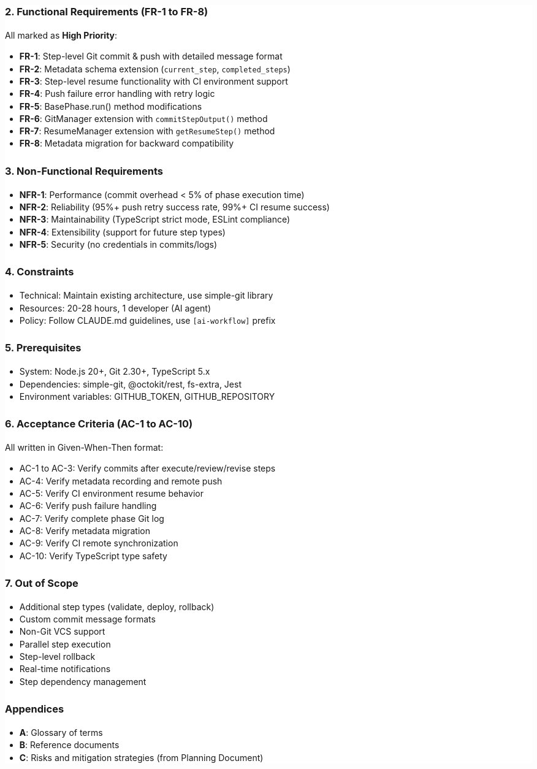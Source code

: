 ### **2. Functional Requirements (FR-1 to FR-8)**
All marked as **High Priority**:
- **FR-1**: Step-level Git commit & push with detailed message format
- **FR-2**: Metadata schema extension (`current_step`, `completed_steps`)
- **FR-3**: Step-level resume functionality with CI environment support
- **FR-4**: Push failure error handling with retry logic
- **FR-5**: BasePhase.run() method modifications
- **FR-6**: GitManager extension with `commitStepOutput()` method
- **FR-7**: ResumeManager extension with `getResumeStep()` method
- **FR-8**: Metadata migration for backward compatibility

### **3. Non-Functional Requirements**
- **NFR-1**: Performance (commit overhead < 5% of phase execution time)
- **NFR-2**: Reliability (95%+ push retry success rate, 99%+ CI resume success)
- **NFR-3**: Maintainability (TypeScript strict mode, ESLint compliance)
- **NFR-4**: Extensibility (support for future step types)
- **NFR-5**: Security (no credentials in commits/logs)

### **4. Constraints**
- Technical: Maintain existing architecture, use simple-git library
- Resources: 20-28 hours, 1 developer (AI agent)
- Policy: Follow CLAUDE.md guidelines, use `[ai-workflow]` prefix

### **5. Prerequisites**
- System: Node.js 20+, Git 2.30+, TypeScript 5.x
- Dependencies: simple-git, @octokit/rest, fs-extra, Jest
- Environment variables: GITHUB_TOKEN, GITHUB_REPOSITORY

### **6. Acceptance Criteria (AC-1 to AC-10)**
All written in Given-When-Then format:
- AC-1 to AC-3: Verify commits after execute/review/revise steps
- AC-4: Verify metadata recording and remote push
- AC-5: Verify CI environment resume behavior
- AC-6: Verify push failure handling
- AC-7: Verify complete phase Git log
- AC-8: Verify metadata migration
- AC-9: Verify CI remote synchronization
- AC-10: Verify TypeScript type safety

### **7. Out of Scope**
- Additional step types (validate, deploy, rollback)
- Custom commit message formats
- Non-Git VCS support
- Parallel step execution
- Step-level rollback
- Real-time notifications
- Step dependency management

### **Appendices**
- **A**: Glossary of terms
- **B**: Reference documents
- **C**: Risks and mitigation strategies (from Planning Document)
